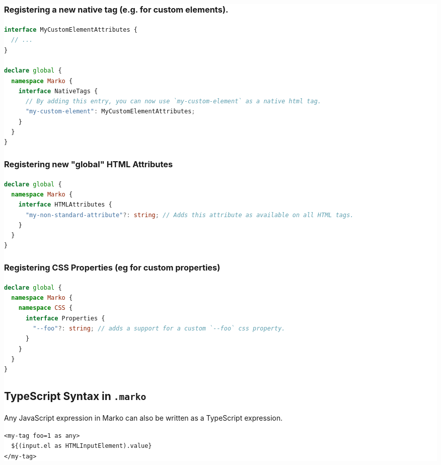 ### Registering a new native tag (e.g. for custom elements).

```ts
interface MyCustomElementAttributes {
  // ...
}

declare global {
  namespace Marko {
    interface NativeTags {
      // By adding this entry, you can now use `my-custom-element` as a native html tag.
      "my-custom-element": MyCustomElementAttributes;
    }
  }
}
```

### Registering new "global" HTML Attributes

```ts
declare global {
  namespace Marko {
    interface HTMLAttributes {
      "my-non-standard-attribute"?: string; // Adds this attribute as available on all HTML tags.
    }
  }
}
```

### Registering CSS Properties (eg for custom properties)

```ts
declare global {
  namespace Marko {
    namespace CSS {
      interface Properties {
        "--foo"?: string; // adds a support for a custom `--foo` css property.
      }
    }
  }
}
```

## TypeScript Syntax in `.marko`

Any JavaScript expression in Marko can also be written as a TypeScript expression.

```marko
<my-tag foo=1 as any>
  ${(input.el as HTMLInputElement).value}
</my-tag>
```
